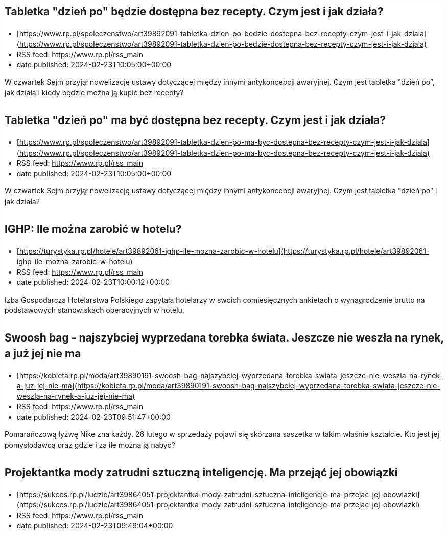 ## Tabletka "dzień po" będzie dostępna bez recepty. Czym jest i jak działa?
 - [https://www.rp.pl/spoleczenstwo/art39892091-tabletka-dzien-po-bedzie-dostepna-bez-recepty-czym-jest-i-jak-dziala](https://www.rp.pl/spoleczenstwo/art39892091-tabletka-dzien-po-bedzie-dostepna-bez-recepty-czym-jest-i-jak-dziala)
 - RSS feed: https://www.rp.pl/rss_main
 - date published: 2024-02-23T10:05:00+00:00

W czwartek Sejm przyjął nowelizację ustawy dotyczącej między innymi antykoncepcji awaryjnej. Czym jest tabletka "dzień po”, jak działa i kiedy będzie można ją kupić bez recepty?

## Tabletka "dzień po" ma być dostępna bez recepty. Czym jest i jak działa?
 - [https://www.rp.pl/spoleczenstwo/art39892091-tabletka-dzien-po-ma-byc-dostepna-bez-recepty-czym-jest-i-jak-dziala](https://www.rp.pl/spoleczenstwo/art39892091-tabletka-dzien-po-ma-byc-dostepna-bez-recepty-czym-jest-i-jak-dziala)
 - RSS feed: https://www.rp.pl/rss_main
 - date published: 2024-02-23T10:05:00+00:00

W czwartek Sejm przyjął nowelizację ustawy dotyczącej między innymi antykoncepcji awaryjnej. Czym jest tabletka "dzień po” i jak działa?

## IGHP: Ile można zarobić w hotelu?
 - [https://turystyka.rp.pl/hotele/art39892061-ighp-ile-mozna-zarobic-w-hotelu](https://turystyka.rp.pl/hotele/art39892061-ighp-ile-mozna-zarobic-w-hotelu)
 - RSS feed: https://www.rp.pl/rss_main
 - date published: 2024-02-23T10:00:12+00:00

Izba Gospodarcza Hotelarstwa Polskiego zapytała hotelarzy w swoich comiesięcznych ankietach o wynagrodzenie brutto na podstawowych stanowiskach operacyjnych w hotelu.

## Swoosh bag - najszybciej wyprzedana torebka świata. Jeszcze nie weszła na rynek, a już jej nie ma
 - [https://kobieta.rp.pl/moda/art39890191-swoosh-bag-najszybciej-wyprzedana-torebka-swiata-jeszcze-nie-weszla-na-rynek-a-juz-jej-nie-ma](https://kobieta.rp.pl/moda/art39890191-swoosh-bag-najszybciej-wyprzedana-torebka-swiata-jeszcze-nie-weszla-na-rynek-a-juz-jej-nie-ma)
 - RSS feed: https://www.rp.pl/rss_main
 - date published: 2024-02-23T09:51:47+00:00

Pomarańczową łyżwę Nike zna każdy. 26 lutego w sprzedaży pojawi się skórzana saszetka w takim właśnie kształcie. Kto jest jej pomysłodawcą oraz gdzie i za ile można ją nabyć?

## Projektantka mody zatrudni sztuczną inteligencję. Ma przejąć jej obowiązki
 - [https://sukces.rp.pl/ludzie/art39864051-projektantka-mody-zatrudni-sztuczna-inteligencje-ma-przejac-jej-obowiazki](https://sukces.rp.pl/ludzie/art39864051-projektantka-mody-zatrudni-sztuczna-inteligencje-ma-przejac-jej-obowiazki)
 - RSS feed: https://www.rp.pl/rss_main
 - date published: 2024-02-23T09:49:04+00:00

